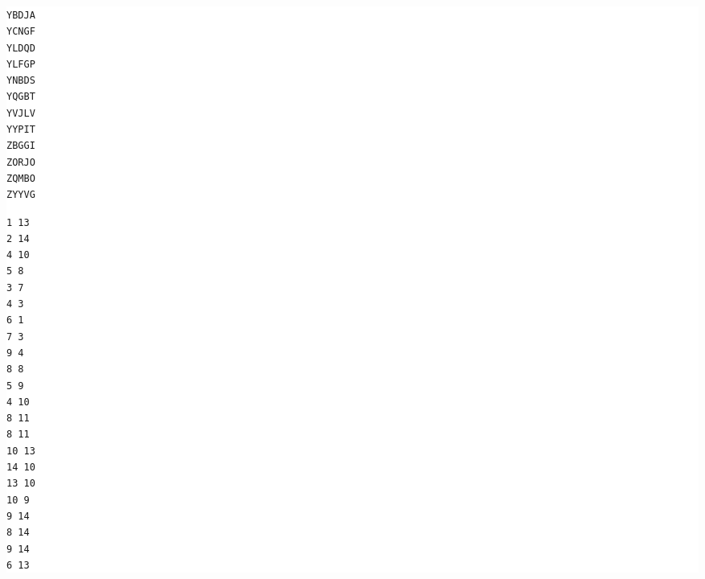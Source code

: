 ```input1
YBDJA
YCNGF
YLDQD
YLFGP
YNBDS
YQGBT
YVJLV
YYPIT
ZBGGI
ZORJO
ZQMBO
ZYYVG
```

```output1
1 13
2 14
4 10
5 8
3 7
4 3
6 1
7 3
9 4
8 8
5 9
4 10
8 11
8 11
10 13
14 10
13 10
10 9
9 14
8 14
9 14
6 13
```